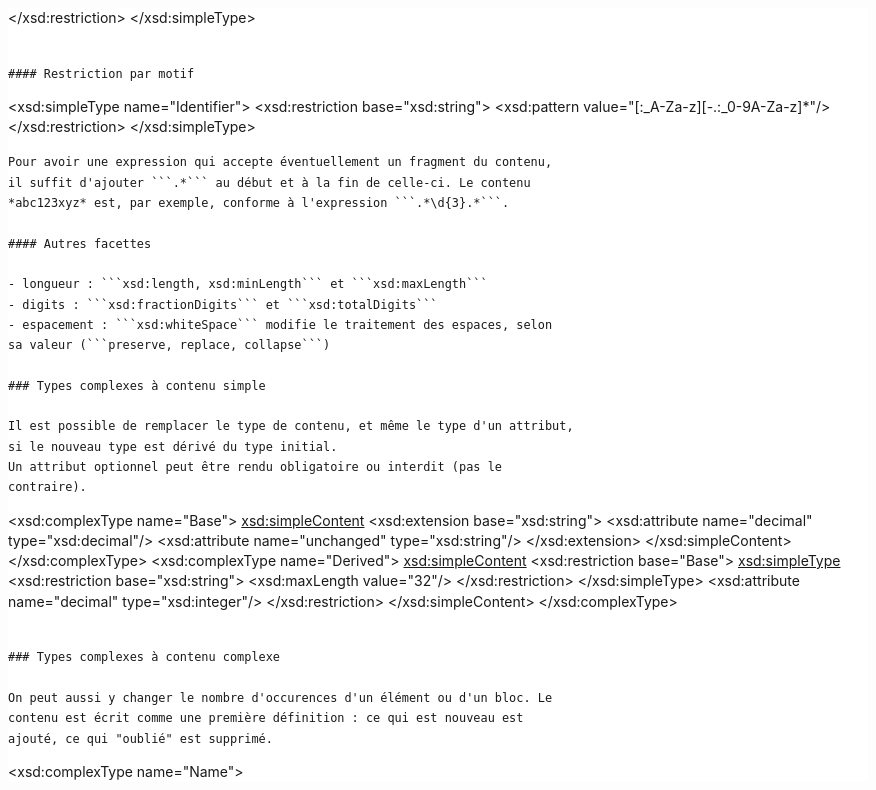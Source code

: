   </xsd:restriction>
</xsd:simpleType>
```

#### Restriction par motif

```
<xsd:simpleType name="Identifier">
  <xsd:restriction base="xsd:string">
    <xsd:pattern value="[:_A-Za-z][-.:_0-9A-Za-z]*"/>
  </xsd:restriction>
</xsd:simpleType>
```
Pour avoir une expression qui accepte éventuellement un fragment du contenu,
il suffit d'ajouter ```.*``` au début et à la fin de celle-ci. Le contenu
*abc123xyz* est, par exemple, conforme à l'expression ```.*\d{3}.*```.

#### Autres facettes

- longueur : ```xsd:length, xsd:minLength``` et ```xsd:maxLength```
- digits : ```xsd:fractionDigits``` et ```xsd:totalDigits```
- espacement : ```xsd:whiteSpace``` modifie le traitement des espaces, selon
sa valeur (```preserve, replace, collapse```)

### Types complexes à contenu simple

Il est possible de remplacer le type de contenu, et même le type d'un attribut,
si le nouveau type est dérivé du type initial.
Un attribut optionnel peut être rendu obligatoire ou interdit (pas le
contraire).
```
 
  <xsd:complexType name="Base">
    <xsd:simpleContent>
      <xsd:extension base="xsd:string">
        <xsd:attribute name="decimal"   type="xsd:decimal"/>
        <xsd:attribute name="unchanged" type="xsd:string"/>
      </xsd:extension>
    </xsd:simpleContent>
  </xsd:complexType>
  <xsd:complexType name="Derived">
    <xsd:simpleContent>
      <xsd:restriction base="Base">
        <xsd:simpleType>
          <!-- Nouveau type pour le contenu du type Derived -->
          <xsd:restriction base="xsd:string">
            <xsd:maxLength value="32"/>
          </xsd:restriction>
        </xsd:simpleType>
        <!-- Restriction du type de l'attribut -->
        <xsd:attribute name="decimal"  type="xsd:integer"/>
        <!-- Attribut unchanged inchangé -->
      </xsd:restriction>
    </xsd:simpleContent>
  </xsd:complexType>
```

### Types complexes à contenu complexe

On peut aussi y changer le nombre d'occurences d'un élément ou d'un bloc. Le
contenu est écrit comme une première définition : ce qui est nouveau est
ajouté, ce qui "oublié" est supprimé.
```
 
  <xsd:complexType name="Name">